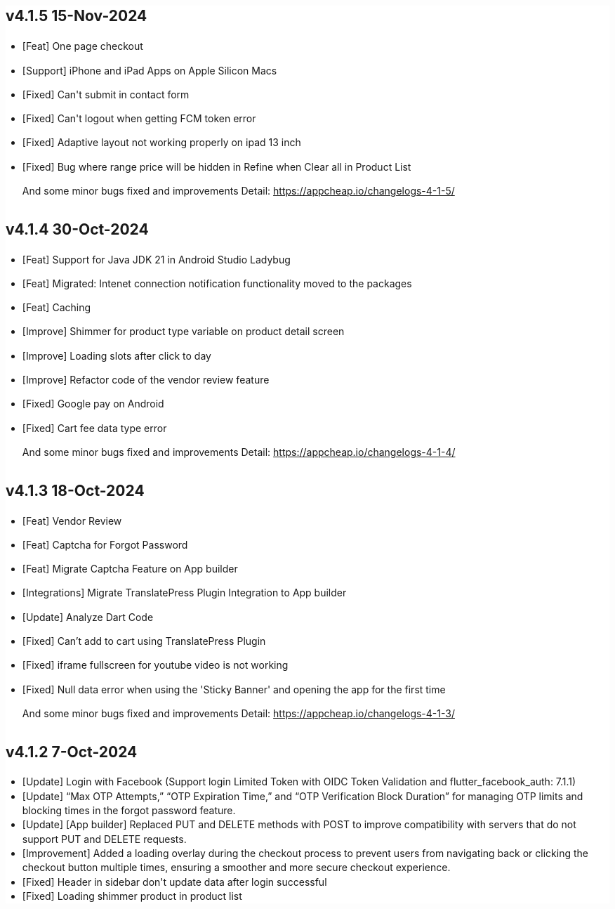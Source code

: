 ## v4.1.5 15-Nov-2024
- [Feat] One page checkout
- [Support] iPhone and iPad Apps on Apple Silicon Macs
- [Fixed] Can't submit in contact form
- [Fixed] Can't logout when getting FCM token error
- [Fixed] Adaptive layout not working properly on ipad 13 inch
- [Fixed] Bug where range price will be hidden in Refine when Clear all in Product List

  And some minor bugs fixed and improvements
  Detail: https://appcheap.io/changelogs-4-1-5/

## v4.1.4 30-Oct-2024
- [Feat] Support for Java JDK 21 in Android Studio Ladybug
- [Feat] Migrated: Intenet connection notification functionality moved to the packages
- [Feat] Caching
- [Improve] Shimmer for product type variable on product detail screen
- [Improve] Loading slots after click to day
- [Improve] Refactor code of the vendor review feature
- [Fixed] Google pay on Android
- [Fixed] Cart fee data type error

  And some minor bugs fixed and improvements
  Detail: https://appcheap.io/changelogs-4-1-4/

## v4.1.3 18-Oct-2024
- [Feat] Vendor Review
- [Feat] Captcha for Forgot Password
- [Feat] Migrate Captcha Feature on App builder
- [Integrations] Migrate TranslatePress Plugin Integration to App builder
- [Update] Analyze Dart Code
- [Fixed] Can’t add to cart using TranslatePress Plugin
- [Fixed] iframe fullscreen for youtube video is not working
- [Fixed] Null data error when using the 'Sticky Banner' and opening the app for the first time

  And some minor bugs fixed and improvements
  Detail: https://appcheap.io/changelogs-4-1-3/

## v4.1.2 7-Oct-2024
  - [Update] Login with Facebook (Support login Limited Token with OIDC Token Validation and flutter_facebook_auth: 7.1.1)
  - [Update] “Max OTP Attempts,” “OTP Expiration Time,” and “OTP Verification Block Duration” for managing OTP limits and blocking times in the forgot password feature.
  - [Update] [App builder] Replaced PUT and DELETE methods with POST to improve compatibility with servers that do not support PUT and DELETE requests.
  - [Improvement] Added a loading overlay during the checkout process to prevent users from navigating back or clicking the checkout button multiple times, ensuring a smoother and more secure checkout experience.
  - [Fixed] Header in sidebar don't update data after login successful
  - [Fixed] Loading shimmer product in product list
